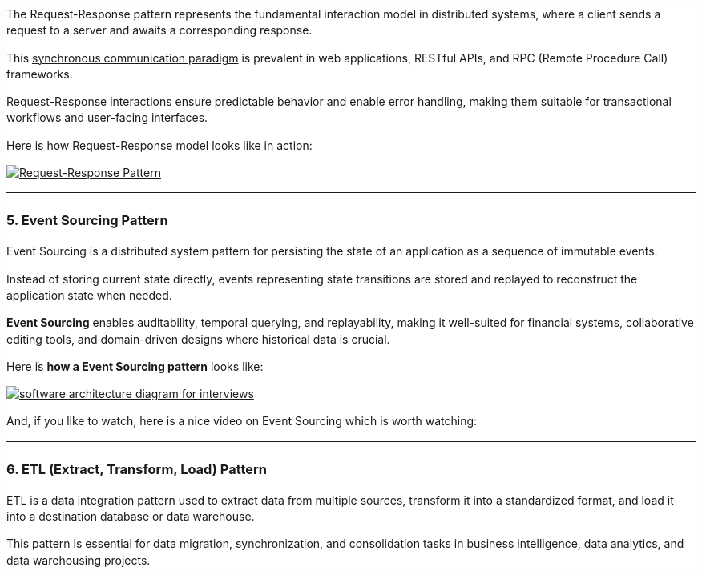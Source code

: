 The Request-Response pattern represents the fundamental interaction model in distributed systems, where a client sends a request to a server and awaits a corresponding response.

This [synchronous communication paradigm](https://medium.com/p/31ca01027c53) is prevalent in web applications, RESTful APIs, and RPC (Remote Procedure Call) frameworks.

Request-Response interactions ensure predictable behavior and enable error handling, making them suitable for transactional workflows and user-facing interfaces.

Here is how Request-Response model looks like in action:

[![Request-Response Pattern](https://res.cloudinary.com/practicaldev/image/fetch/s--DmKILqOK--/c_limit%2Cf_auto%2Cfl_progressive%2Cq_auto%2Cw_800/https://miro.medium.com/v2/resize:fit:700/1%2AAUQ76TzKKlnX5UyVgNrsow.png)](https://res.cloudinary.com/practicaldev/image/fetch/s--DmKILqOK--/c_limit%2Cf_auto%2Cfl_progressive%2Cq_auto%2Cw_800/https://miro.medium.com/v2/resize:fit:700/1%2AAUQ76TzKKlnX5UyVgNrsow.png)

___

### [](https://dev.to/somadevtoo/9-software-architecture-patterns-for-distributed-systems-2o86?ref=dailydev#5-event-sourcing-pattern)5\. Event Sourcing Pattern

Event Sourcing is a distributed system pattern for persisting the state of an application as a sequence of immutable events.

Instead of storing current state directly, events representing state transitions are stored and replayed to reconstruct the application state when needed.

**Event Sourcing** enables auditability, temporal querying, and replayability, making it well-suited for financial systems, collaborative editing tools, and domain-driven designs where historical data is crucial.

Here is **how a Event Sourcing pattern** looks like:

[![software architecture diagram for interviews](https://res.cloudinary.com/practicaldev/image/fetch/s--UoNv6oGt--/c_limit%2Cf_auto%2Cfl_progressive%2Cq_auto%2Cw_800/https://miro.medium.com/v2/resize:fit:700/1%2AgCL13CJaaArOnmAVpihJRg.png)](https://res.cloudinary.com/practicaldev/image/fetch/s--UoNv6oGt--/c_limit%2Cf_auto%2Cfl_progressive%2Cq_auto%2Cw_800/https://miro.medium.com/v2/resize:fit:700/1%2AgCL13CJaaArOnmAVpihJRg.png)

And, if you like to watch, here is a nice video on Event Sourcing which is worth watching:

<iframe width="710" height="399" src="https://www.youtube.com/embed/yFjzGRb8NOk" allowfullscreen="" loading="lazy"></iframe>

___

### [](https://dev.to/somadevtoo/9-software-architecture-patterns-for-distributed-systems-2o86?ref=dailydev#6-etl-extract-transform-load-pattern)6\. ETL (Extract, Transform, Load) Pattern

ETL is a data integration pattern used to extract data from multiple sources, transform it into a standardized format, and load it into a destination database or data warehouse.

This pattern is essential for data migration, synchronization, and consolidation tasks in business intelligence, [data analytics](https://medium.com/javarevisited/review-is-google-advanced-data-analytics-certificate-on-coursera-worth-it-2a45a3a195e2), and data warehousing projects.
